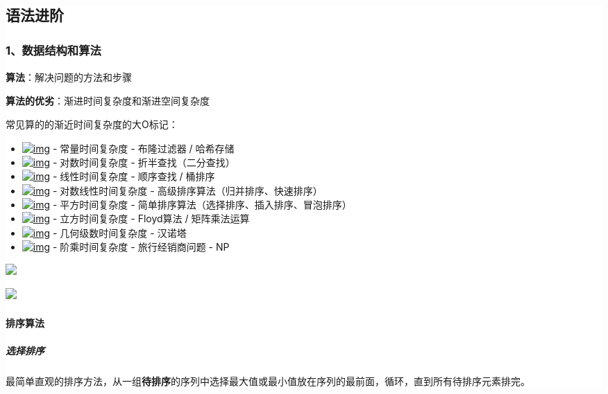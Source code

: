 ## 语法进阶

### 1、数据结构和算法

**算法**：解决问题的方法和步骤

**算法的优劣**：渐进时间复杂度和渐进空间复杂度

常见算的的渐近时间复杂度的大O标记：

- [![img](https://camo.githubusercontent.com/cef517c8b5e6dd4733128e347aa4b7caaedeb68f/687474703a2f2f6c617465782e636f6465636f67732e636f6d2f6769662e6c617465783f4f286329)](https://camo.githubusercontent.com/cef517c8b5e6dd4733128e347aa4b7caaedeb68f/687474703a2f2f6c617465782e636f6465636f67732e636f6d2f6769662e6c617465783f4f286329) - 常量时间复杂度 - 布隆过滤器 / 哈希存储
- [![img](https://camo.githubusercontent.com/1531d9af073a70fd2a3dbe64a84bf07b38ff23ac/687474703a2f2f6c617465782e636f6465636f67732e636f6d2f6769662e6c617465783f4f286c6f675f326e29)](https://camo.githubusercontent.com/1531d9af073a70fd2a3dbe64a84bf07b38ff23ac/687474703a2f2f6c617465782e636f6465636f67732e636f6d2f6769662e6c617465783f4f286c6f675f326e29) - 对数时间复杂度 - 折半查找（二分查找）
- [![img](https://camo.githubusercontent.com/d6667cc782db1c37003a190b5ad1c6770fd7ca7b/687474703a2f2f6c617465782e636f6465636f67732e636f6d2f6769662e6c617465783f4f286e29)](https://camo.githubusercontent.com/d6667cc782db1c37003a190b5ad1c6770fd7ca7b/687474703a2f2f6c617465782e636f6465636f67732e636f6d2f6769662e6c617465783f4f286e29) - 线性时间复杂度 - 顺序查找 / 桶排序
- [![img](https://camo.githubusercontent.com/20bf7830a5fad1deddaa264fde9ca5557b8e1425/687474703a2f2f6c617465782e636f6465636f67732e636f6d2f6769662e6c617465783f4f286e2a6c6f675f326e29)](https://camo.githubusercontent.com/20bf7830a5fad1deddaa264fde9ca5557b8e1425/687474703a2f2f6c617465782e636f6465636f67732e636f6d2f6769662e6c617465783f4f286e2a6c6f675f326e29) - 对数线性时间复杂度 - 高级排序算法（归并排序、快速排序）
- [![img](https://camo.githubusercontent.com/1db7c9094a5635d43a5826e4a1e989dbd0028ccc/687474703a2f2f6c617465782e636f6465636f67732e636f6d2f6769662e6c617465783f4f286e5e3229)](https://camo.githubusercontent.com/1db7c9094a5635d43a5826e4a1e989dbd0028ccc/687474703a2f2f6c617465782e636f6465636f67732e636f6d2f6769662e6c617465783f4f286e5e3229) - 平方时间复杂度 - 简单排序算法（选择排序、插入排序、冒泡排序）
- [![img](https://camo.githubusercontent.com/e5a92b18b84f296fa24d8646d3732673dadbcb26/687474703a2f2f6c617465782e636f6465636f67732e636f6d2f6769662e6c617465783f4f286e5e3329)](https://camo.githubusercontent.com/e5a92b18b84f296fa24d8646d3732673dadbcb26/687474703a2f2f6c617465782e636f6465636f67732e636f6d2f6769662e6c617465783f4f286e5e3329) - 立方时间复杂度 - Floyd算法 / 矩阵乘法运算
- [![img](https://camo.githubusercontent.com/c8cf1b1c2ed8f9da4154a2da52828896f105d3a0/687474703a2f2f6c617465782e636f6465636f67732e636f6d2f6769662e6c617465783f4f28325e6e29)](https://camo.githubusercontent.com/c8cf1b1c2ed8f9da4154a2da52828896f105d3a0/687474703a2f2f6c617465782e636f6465636f67732e636f6d2f6769662e6c617465783f4f28325e6e29) - 几何级数时间复杂度 - 汉诺塔
- [![img](https://camo.githubusercontent.com/2952a64273b413458526e5d34076903226223e25/687474703a2f2f6c617465782e636f6465636f67732e636f6d2f6769662e6c617465783f4f286e2129)](https://camo.githubusercontent.com/2952a64273b413458526e5d34076903226223e25/687474703a2f2f6c617465782e636f6465636f67732e636f6d2f6769662e6c617465783f4f286e2129) - 阶乘时间复杂度 - 旅行经销商问题 - NP

![](https://upload-images.jianshu.io/upload_images/13641355-cf4b530674136fc3.png?imageMogr2/auto-orient/strip%7CimageView2/2/w/1240)

![](https://upload-images.jianshu.io/upload_images/13641355-ae4dd5d185f604de.png?imageMogr2/auto-orient/strip%7CimageView2/2/w/1240)

#### 排序算法

##### 选择排序

最简单直观的排序方法，从一组**待排序**的序列中选择最大值或最小值放在序列的最前面，循环，直到所有待排序元素排完。
